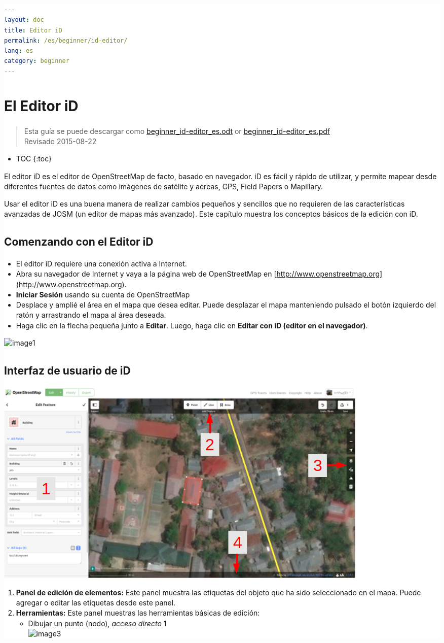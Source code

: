 ```yaml
---
layout: doc
title: Editor iD
permalink: /es/beginner/id-editor/
lang: es
category: beginner
---
```


El Editor iD
=============

> Esta guía se puede descargar como [beginner_id-editor_es.odt](/files/beginner_id-editor_es.odt) or [beginner_id-editor_es.pdf](/files/beginner_id-editor_es.pdf)  
> Revisado 2015-08-22  

- TOC
{:toc}

El editor iD es el editor de OpenStreetMap de facto, basado en navegador. iD es fácil y rápido de utilizar, y permite mapear desde diferentes fuentes de datos como imágenes de satélite y aéreas, GPS, Field Papers o Mapillary.

Usar el editor iD es una buena manera de realizar cambios pequeños y sencillos que no requieren de las características avanzadas de JOSM (un editor de mapas más avanzado). Este capítulo muestra los conceptos básicos de la edición con iD. 

Comenzando con el Editor iD
----------------------
-	El editor iD requiere una conexión activa a Internet.
-	Abra su navegador de Internet y vaya a la página web de OpenStreetMap en [http://www.openstreetmap.org](http://www.openstreetmap.org).
-	**Iniciar Sesión** usando su cuenta de OpenStreetMap
-	Desplace y amplié el área en el mapa que desea editar. Puede desplazar el mapa manteniendo pulsado el botón izquierdo del ratón y arrastrando el mapa al área deseada.  
-	Haga clic en la flecha pequeña junto a **Editar**. Luego, haga clic en **Editar con iD (editor en el navegador)**.

![image1][]


Interfaz de usuario de iD
-------------------------
![image2][]

1. **Panel de edición de elementos:** Este panel muestra las etiquetas del objeto que ha sido seleccionado en el mapa.
	Puede agregar o editar las etiquetas desde este panel. 
2. **Herramientas:** Este panel muestras las herramientas básicas de edición: 
	- Dibujar un punto (nodo), *acceso directo* **1**  
 	![image3][]  



[image1]: /images/beginner/id-editor_image1.png
[image2]: /images/beginner/id-editor_image2.png
[image3]: /images/beginner/id-editor_image3.png
[image4]: /images/beginner/id-editor_image4.png
[image5]: /images/beginner/id-editor_image5.png
[image6]: /images/beginner/id-editor_image6.png
[image7]: /images/beginner/id-editor_image7.png
[image8]: /images/beginner/id-editor_image8.png
[image9]: /images/beginner/id-editor_image9.png
[image10]: /images/beginner/id-editor_image10.png
[image11]: /images/beginner/id-editor_image11.png
[image12]: /images/beginner/id-editor_image12.png
[Map Data]: /images/beginner/id-editor_map_data.png
[image13]: /images/beginner/id-editor_image13.png
[image14]: /images/beginner/id-editor_image14.png
[image15]: /images/beginner/id-editor_image15.png
[image16]: /images/beginner/id-editor_image16.png
[image17]: /images/beginner/id-editor_image17.png
[image18]: /images/beginner/id-editor_image18.png
[image19]: /images/beginner/id-editor_image19.png
[image20]: /images/beginner/id-editor_image20.png
[image21]: /images/beginner/id-editor_image21.png
[image22]: /images/beginner/id-editor_image22.png
[image23]: /images/beginner/id-editor_image23.png
[image24]: /images/beginner/id-editor_image24.png
[image25]: /images/beginner/id-editor_image25.png
[image26]: /images/beginner/id-editor_image26.png
[image27]: /images/beginner/id-editor_image27.png
[image28]: /images/beginner/id-editor_image28.png
[image29]: /images/beginner/id-editor_image29.png
[image30]: /images/beginner/id-editor_image30.png
[image31]: /images/beginner/id-editor_image31.png
[image32]: /images/beginner/id-editor_image32.png
[image33]: /images/beginner/id-editor_image33.png
[image34]: /images/beginner/id-editor_image34.png
[image35]: /images/beginner/id-editor_image35.png
[image36]: /images/beginner/id-editor_image36.png
[image37]: /images/beginner/id-editor_image37.png
[image38]: /images/beginner/id-editor_image38.png
[image39]: /images/beginner/id-editor_image39.png
[image40]: /images/beginner/id-editor_image40.png
[image41]: /images/beginner/id-editor_image41.png
[image42]: /images/beginner/id-editor_image42.png
[image43]: /images/beginner/id-editor_image43.png
[image44]: /images/beginner/id-editor_image44.png
[image45]: /images/beginner/id-editor_image45.png
[osm gps traces]: /images/beginner/id-editor_gps_public.png
[arrow-up]: /images/arrow-up.png